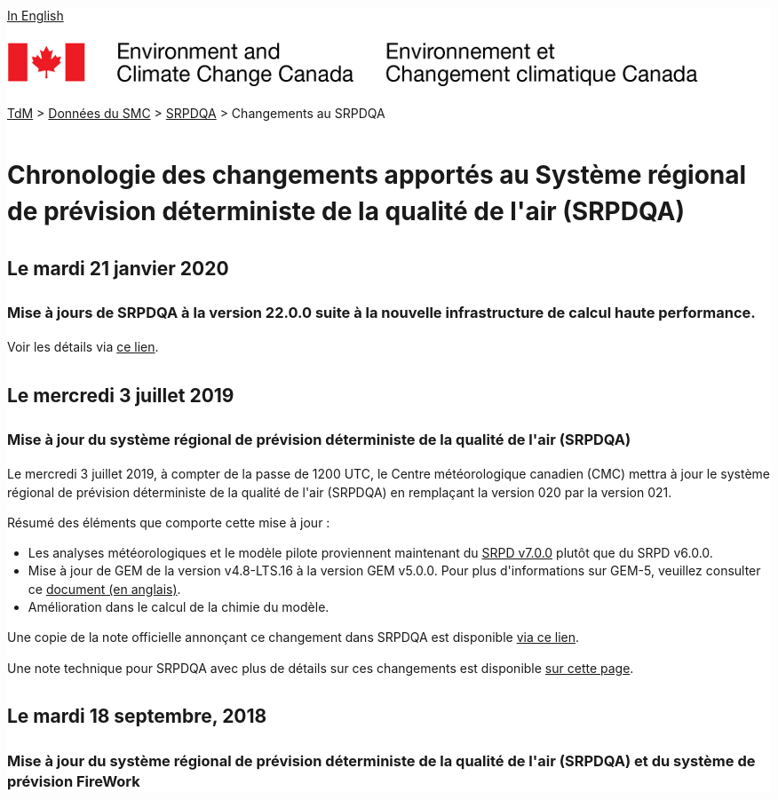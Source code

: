 [In English](changelog_raqdps_en.md)

![ECCC logo](../../img_eccc-logo.png)

[TdM](../../readme_fr.md) > [Données du SMC](../readme_fr.md) > [SRPDQA](readme_raqdps_fr.md) > Changements au SRPDQA

# Chronologie des changements apportés au Système régional de prévision déterministe de la qualité de l'air (SRPDQA)

## Le mardi 21 janvier 2020

### Mise à jours de SRPDQA à la version 22.0.0 suite à la nouvelle infrastructure de calcul haute performance. 

Voir les détails via [ce lien](../changelog_multisystems_fr.md).

## Le mercredi 3 juillet 2019

### Mise à jour du système régional de prévision déterministe de la qualité de l'air (SRPDQA)

Le mercredi 3 juillet 2019, à compter de la passe de 1200 UTC, le Centre météorologique canadien (CMC) mettra à jour le système régional de prévision déterministe de la qualité de l'air (SRPDQA) en remplaçant la version 020 par la version 021.

Résumé des éléments que comporte cette mise à jour :

* Les analyses météorologiques et le modèle pilote proviennent maintenant du [SRPD v7.0.0](/../nwp_rdps/changelog_rdps_fr.md#le-mercredi-3-juillet-2019) plutôt que du SRPD v6.0.0.
* Mise à jour de GEM de la version v4.8-LTS.16 à la version GEM v5.0.0. Pour plus d'informations sur GEM-5, veuillez consulter ce [document (en anglais)](https://collaboration.cmc.ec.gc.ca/cmc/CMOI/product_guide/docs/tech_notes/GEM5_paper_submitted_JAMES_20190614.pdf).
* Amélioration dans le calcul de la chimie du modèle.

Une copie de la note officielle annonçant ce changement dans SRPDQA est disponible [via ce lien](https://dd.meteo.gc.ca/doc/genots/2019/06/28/NOCN03_CWAO_281933___34219).

Une note technique pour SRPDQA avec plus de détails sur ces changements est disponible [sur cette page](https://collaboration.cmc.ec.gc.ca/cmc/CMOI/product_guide/docs/tech_notes/technote_raqdps-021_20190703_f.pdf).

## Le mardi 18 septembre, 2018

### Mise à jour du système régional de prévision déterministe de la qualité de l'air (SRPDQA) et du système de prévision FireWork
